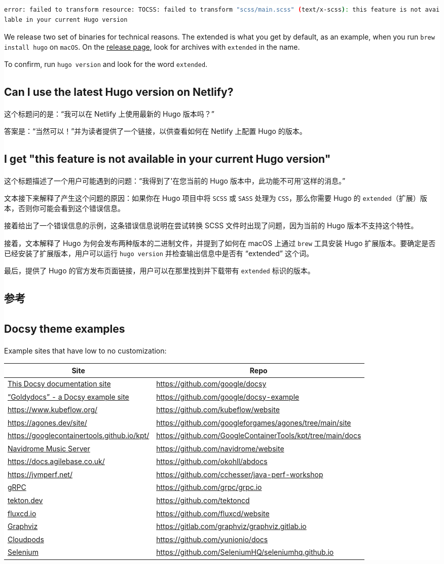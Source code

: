 ```bash
error: failed to transform resource: TOCSS: failed to transform "scss/main.scss" (text/x-scss): this feature is not available in your current Hugo version
```

We release two set of binaries for technical reasons. The extended is what you get by default, as an example, when you run `brew install hugo` on `macOS`. On the [release page](https://github.com/gohugoio/hugo/releases), look for archives with `extended` in the name.

To confirm, run `hugo version` and look for the word `extended`.



## Can I use the latest Hugo version on Netlify?

这个标题问的是：“我可以在 Netlify 上使用最新的 Hugo 版本吗？”

答案是：“当然可以！”并为读者提供了一个链接，以供查看如何在 Netlify 上配置 Hugo 的版本。

## I get "this feature is not available in your current Hugo version"

这个标题描述了一个用户可能遇到的问题：“我得到了'在您当前的 Hugo 版本中，此功能不可用'这样的消息。”

文本接下来解释了产生这个问题的原因：如果你在 Hugo 项目中将 `SCSS` 或 `SASS` 处理为 `CSS`，那么你需要 Hugo 的 `extended`（扩展）版本，否则你可能会看到这个错误信息。

接着给出了一个错误信息的示例，这条错误信息说明在尝试转换 SCSS 文件时出现了问题，因为当前的 Hugo 版本不支持这个特性。

接着，文本解释了 Hugo 为何会发布两种版本的二进制文件，并提到了如何在 macOS 上通过 `brew` 工具安装 Hugo 扩展版本。要确定是否已经安装了扩展版本，用户可以运行 `hugo version` 并检查输出信息中是否有 “extended” 这个词。

最后，提供了 Hugo 的官方发布页面链接，用户可以在那里找到并下载带有 `extended` 标识的版本。



## 参考

## Docsy theme examples

Example sites that have low to no customization:

| Site                                                         | Repo                                                         |
| ------------------------------------------------------------ | ------------------------------------------------------------ |
| [This Docsy documentation site](https://www.docsy.dev/docs)  | https://github.com/google/docsy                              |
| [“Goldydocs” - a Docsy example site](https://example.docsy.dev/) | https://github.com/google/docsy-example                      |
| https://www.kubeflow.org/                                    | https://github.com/kubeflow/website                          |
| https://agones.dev/site/                                     | https://github.com/googleforgames/agones/tree/main/site      |
| https://googlecontainertools.github.io/kpt/                  | https://github.com/GoogleContainerTools/kpt/tree/main/docs   |
| [Navidrome Music Server](https://www.navidrome.org/)         | https://github.com/navidrome/website                         |
| https://docs.agilebase.co.uk/                                | https://github.com/okohll/abdocs                             |
| https://jvmperf.net/                                         | https://github.com/cchesser/java-perf-workshop               |
| [gRPC](https://www.grpc.io/)                                 | https://github.com/grpc/grpc.io                              |
| [tekton.dev](https://tekton.dev/)                            | https://github.com/tektoncd                                  |
| [fluxcd.io](https://fluxcd.io/)                              | https://github.com/fluxcd/website                            |
| [Graphviz](https://graphviz.org/)                            | https://gitlab.com/graphviz/graphviz.gitlab.io               |
| [Cloudpods](https://www.cloudpods.org/)                      | https://github.com/yunionio/docs                             |
| [Selenium](https://www.selenium.dev/)                        | https://github.com/SeleniumHQ/seleniumhq.github.io           |